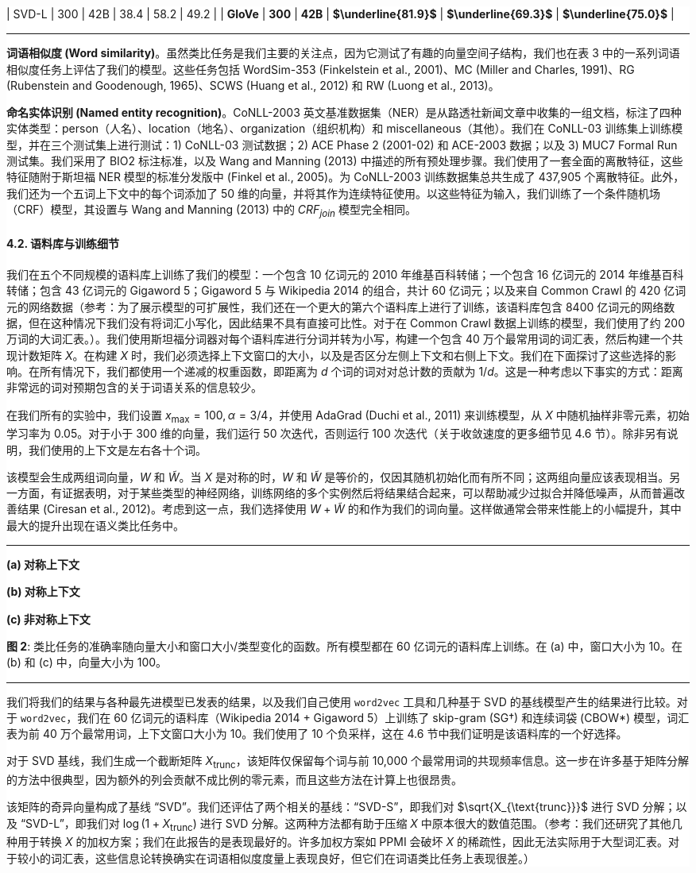 | SVD-L | 300 | 42B | 38.4 | 58.2 | 49.2 |
| **GloVe** | **300** | **42B** | **$\underline{81.9}$** | **$\underline{69.3}$** | **$\underline{75.0}$** |

---

**词语相似度 (Word similarity)**。虽然类比任务是我们主要的关注点，因为它测试了有趣的向量空间子结构，我们也在表 3 中的一系列词语相似度任务上评估了我们的模型。这些任务包括 WordSim-353 (Finkelstein et al., 2001)、MC (Miller and Charles, 1991)、RG (Rubenstein and Goodenough, 1965)、SCWS (Huang et al., 2012) 和 RW (Luong et al., 2013)。

**命名实体识别 (Named entity recognition)**。CoNLL-2003 英文基准数据集（NER）是从路透社新闻文章中收集的一组文档，标注了四种实体类型：person（人名）、location（地名）、organization（组织机构）和 miscellaneous（其他）。我们在 CoNLL-03 训练集上训练模型，并在三个测试集上进行测试：1) CoNLL-03 测试数据；2) ACE Phase 2 (2001-02) 和 ACE-2003 数据；以及 3) MUC7 Formal Run 测试集。我们采用了 BIO2 标注标准，以及 Wang and Manning (2013) 中描述的所有预处理步骤。我们使用了一套全面的离散特征，这些特征随附于斯坦福 NER 模型的标准分发版中 (Finkel et al., 2005)。为 CoNLL-2003 训练数据集总共生成了 437,905 个离散特征。此外，我们还为一个五词上下文中的每个词添加了 50 维的向量，并将其作为连续特征使用。以这些特征为输入，我们训练了一个条件随机场（CRF）模型，其设置与 Wang and Manning (2013) 中的 $CRF_{join}$ 模型完全相同。

#### 4.2. 语料库与训练细节

我们在五个不同规模的语料库上训练了我们的模型：一个包含 10 亿词元的 2010 年维基百科转储；一个包含 16 亿词元的 2014 年维基百科转储；包含 43 亿词元的 Gigaword 5；Gigaword 5 与 Wikipedia 2014 的组合，共计 60 亿词元；以及来自 Common Crawl 的 420 亿词元的网络数据（参考：为了展示模型的可扩展性，我们还在一个更大的第六个语料库上进行了训练，该语料库包含 8400 亿词元的网络数据，但在这种情况下我们没有将词汇小写化，因此结果不具有直接可比性。对于在 Common Crawl 数据上训练的模型，我们使用了约 200 万词的大词汇表。）。我们使用斯坦福分词器对每个语料库进行分词并转为小写，构建一个包含 40 万个最常用词的词汇表，然后构建一个共现计数矩阵 $X$。在构建 $X$ 时，我们必须选择上下文窗口的大小，以及是否区分左侧上下文和右侧上下文。我们在下面探讨了这些选择的影响。在所有情况下，我们都使用一个递减的权重函数，即距离为 $d$ 个词的词对对总计数的贡献为 $1/d$。这是一种考虑以下事实的方式：距离非常远的词对预期包含的关于词语关系的信息较少。

在我们所有的实验中，我们设置 $x_{\max} = 100, \alpha = 3/4$，并使用 AdaGrad (Duchi et al., 2011) 来训练模型，从 $X$ 中随机抽样非零元素，初始学习率为 0.05。对于小于 300 维的向量，我们运行 50 次迭代，否则运行 100 次迭代（关于收敛速度的更多细节见 4.6 节）。除非另有说明，我们使用的上下文是左右各十个词。

该模型会生成两组词向量，$W$ 和 $\tilde{W}$。当 $X$ 是对称的时，$W$ 和 $\tilde{W}$ 是等价的，仅因其随机初始化而有所不同；这两组向量应该表现相当。另一方面，有证据表明，对于某些类型的神经网络，训练网络的多个实例然后将结果结合起来，可以帮助减少过拟合并降低噪声，从而普遍改善结果 (Ciresan et al., 2012)。考虑到这一点，我们选择使用 $W + \tilde{W}$ 的和作为我们的词向量。这样做通常会带来性能上的小幅提升，其中最大的提升出现在语义类比任务中。

---

**(a) 对称上下文**


**(b) 对称上下文**


**(c) 非对称上下文**

**图 2**: 类比任务的准确率随向量大小和窗口大小/类型变化的函数。所有模型都在 60 亿词元的语料库上训练。在 (a) 中，窗口大小为 10。在 (b) 和 (c) 中，向量大小为 100。

---

我们将我们的结果与各种最先进模型已发表的结果，以及我们自己使用 `word2vec` 工具和几种基于 SVD 的基线模型产生的结果进行比较。对于 `word2vec`，我们在 60 亿词元的语料库（Wikipedia 2014 + Gigaword 5）上训练了 skip-gram (SG†) 和连续词袋 (CBOW*) 模型，词汇表为前 40 万个最常用词，上下文窗口大小为 10。我们使用了 10 个负采样，这在 4.6 节中我们证明是该语料库的一个好选择。

对于 SVD 基线，我们生成一个截断矩阵 $X_{\text{trunc}}$，该矩阵仅保留每个词与前 10,000 个最常用词的共现频率信息。这一步在许多基于矩阵分解的方法中很典型，因为额外的列会贡献不成比例的零元素，而且这些方法在计算上也很昂贵。

该矩阵的奇异向量构成了基线 “SVD”。我们还评估了两个相关的基线：“SVD-S”，即我们对 $\sqrt{X_{\text{trunc}}}$ 进行 SVD 分解；以及 “SVD-L”，即我们对 $\log(1+X_{\text{trunc}})$ 进行 SVD 分解。这两种方法都有助于压缩 $X$ 中原本很大的数值范围。（参考：我们还研究了其他几种用于转换 $X$ 的加权方案；我们在此报告的是表现最好的。许多加权方案如 PPMI 会破坏 $X$ 的稀疏性，因此无法实际用于大型词汇表。对于较小的词汇表，这些信息论转换确实在词语相似度度量上表现良好，但它们在词语类比任务上表现很差。）
